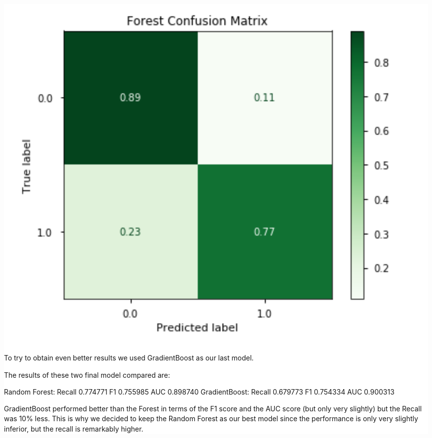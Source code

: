 ![ConfusionMatrix](./Graphs/ConfusionMatrix.png)

To try to obtain even better results we used GradientBoost as our last model.

The results of these two final model compared are:

Random Forest:
    Recall 0.774771
    F1 0.755985 
    AUC 0.898740
GradientBoost:
    Recall 0.679773
    F1 0.754334
    AUC 0.900313

GradientBoost performed better than the Forest in terms of the F1 score and the AUC score (but only very slightly) but the Recall was 10% less.
This is why we decided to keep the Random Forest as our best model since the performance is only very slightly inferior, but the recall is remarkably higher.
